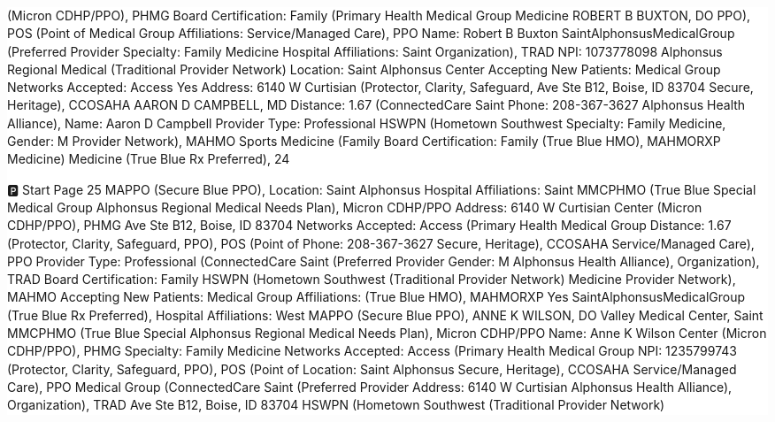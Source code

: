 (Micron CDHP/PPO), PHMG
Board Certification: Family
(Primary Health Medical Group
Medicine
ROBERT B BUXTON, DO
PPO), POS (Point of
Medical Group Affiliations:
Service/Managed Care), PPO
Name: Robert B Buxton SaintAlphonsusMedicalGroup
(Preferred Provider
Specialty: Family Medicine Hospital Affiliations: Saint
Organization), TRAD
NPI: 1073778098 Alphonsus Regional Medical
(Traditional Provider Network)
Location: Saint Alphonsus Center
Accepting New Patients:
Medical Group Networks Accepted: Access
Yes
Address: 6140 W Curtisian (Protector, Clarity, Safeguard,
Ave Ste B12, Boise, ID 83704 Secure, Heritage), CCOSAHA
AARON D CAMPBELL, MD
Distance: 1.67 (ConnectedCare Saint
Phone: 208-367-3627 Alphonsus Health Alliance),
Name: Aaron D Campbell
Provider Type: Professional HSWPN (Hometown Southwest
Specialty: Family Medicine,
Gender: M Provider Network), MAHMO
Sports Medicine (Family
Board Certification: Family (True Blue HMO), MAHMORXP
Medicine)
Medicine (True Blue Rx Preferred),
24

🅿️ Start Page 25
MAPPO (Secure Blue PPO), Location: Saint Alphonsus Hospital Affiliations: Saint
MMCPHMO (True Blue Special Medical Group Alphonsus Regional Medical
Needs Plan), Micron CDHP/PPO Address: 6140 W Curtisian Center
(Micron CDHP/PPO), PHMG Ave Ste B12, Boise, ID 83704 Networks Accepted: Access
(Primary Health Medical Group Distance: 1.67 (Protector, Clarity, Safeguard,
PPO), POS (Point of Phone: 208-367-3627 Secure, Heritage), CCOSAHA
Service/Managed Care), PPO Provider Type: Professional (ConnectedCare Saint
(Preferred Provider Gender: M Alphonsus Health Alliance),
Organization), TRAD Board Certification: Family HSWPN (Hometown Southwest
(Traditional Provider Network) Medicine Provider Network), MAHMO
Accepting New Patients: Medical Group Affiliations: (True Blue HMO), MAHMORXP
Yes SaintAlphonsusMedicalGroup (True Blue Rx Preferred),
Hospital Affiliations: West MAPPO (Secure Blue PPO),
ANNE K WILSON, DO
Valley Medical Center, Saint MMCPHMO (True Blue Special
Alphonsus Regional Medical Needs Plan), Micron CDHP/PPO
Name: Anne K Wilson
Center (Micron CDHP/PPO), PHMG
Specialty: Family Medicine
Networks Accepted: Access (Primary Health Medical Group
NPI: 1235799743
(Protector, Clarity, Safeguard, PPO), POS (Point of
Location: Saint Alphonsus
Secure, Heritage), CCOSAHA Service/Managed Care), PPO
Medical Group
(ConnectedCare Saint (Preferred Provider
Address: 6140 W Curtisian
Alphonsus Health Alliance), Organization), TRAD
Ave Ste B12, Boise, ID 83704
HSWPN (Hometown Southwest (Traditional Provider Network)